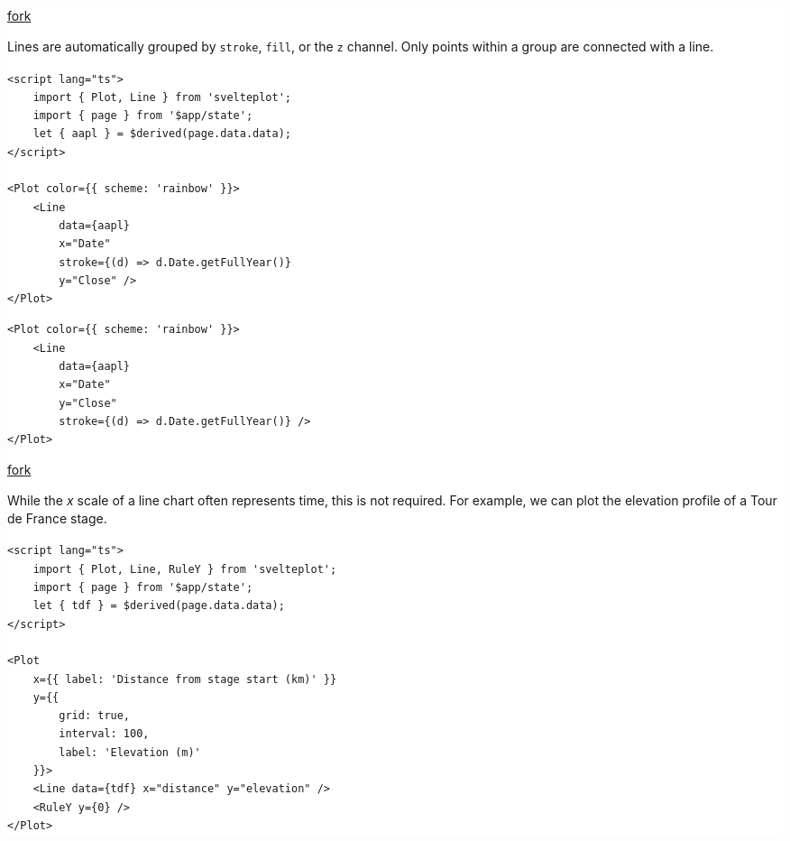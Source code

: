 [fork](https://svelte.dev/playground/0de37ed2d05341f8b7faa85bb7858b41?version=5)

Lines are automatically grouped by `stroke`, `fill`, or the `z` channel. Only points within a group are connected with a line.

```svelte live
<script lang="ts">
    import { Plot, Line } from 'svelteplot';
    import { page } from '$app/state';
    let { aapl } = $derived(page.data.data);
</script>

<Plot color={{ scheme: 'rainbow' }}>
    <Line
        data={aapl}
        x="Date"
        stroke={(d) => d.Date.getFullYear()}
        y="Close" />
</Plot>
```

```svelte
<Plot color={{ scheme: 'rainbow' }}>
    <Line
        data={aapl}
        x="Date"
        y="Close"
        stroke={(d) => d.Date.getFullYear()} />
</Plot>
```

[fork](https://svelte.dev/playground/316a66aa0af548bdb64a9a472834daee?version=5)

While the _x_ scale of a line chart often represents time, this is not required. For example, we can plot the elevation profile of a Tour de France stage.

```svelte live
<script lang="ts">
    import { Plot, Line, RuleY } from 'svelteplot';
    import { page } from '$app/state';
    let { tdf } = $derived(page.data.data);
</script>

<Plot
    x={{ label: 'Distance from stage start (km)' }}
    y={{
        grid: true,
        interval: 100,
        label: 'Elevation (m)'
    }}>
    <Line data={tdf} x="distance" y="elevation" />
    <RuleY y={0} />
</Plot>
```
